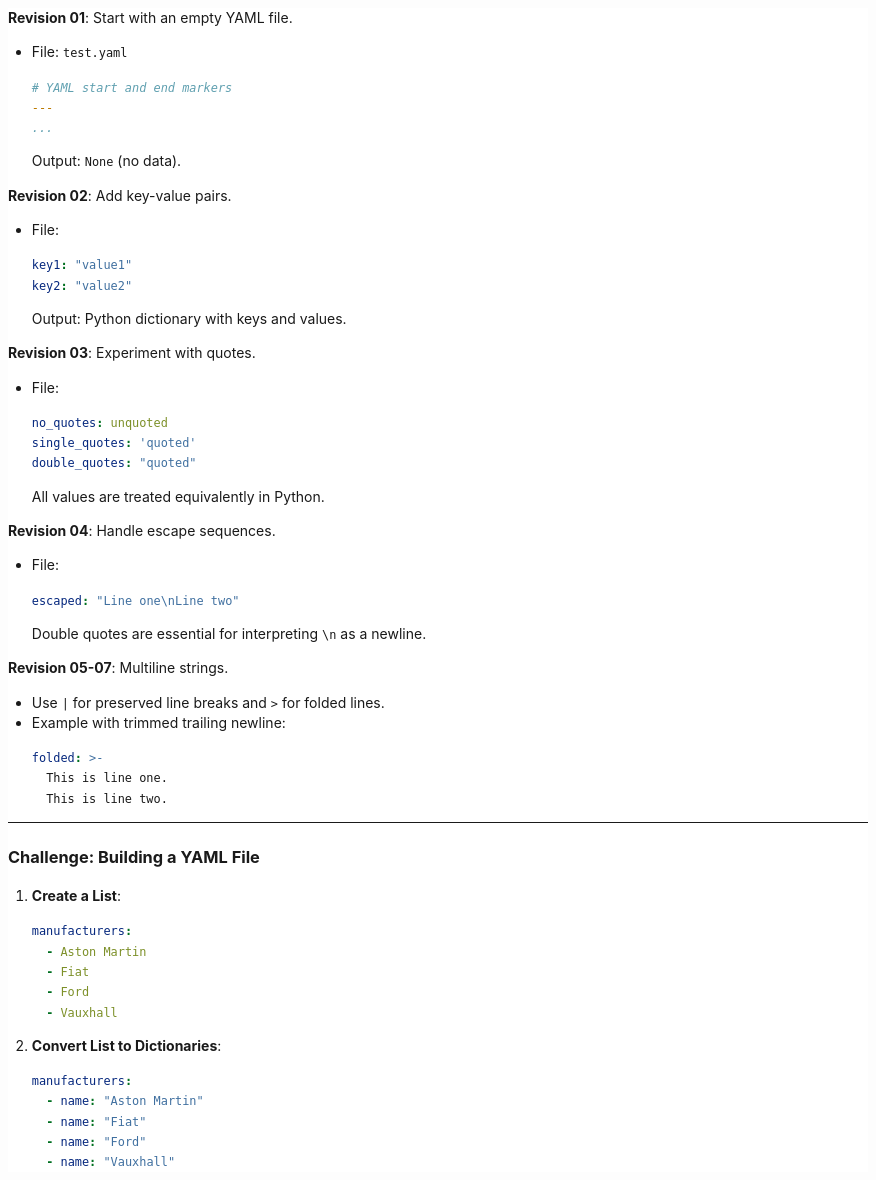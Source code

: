 **Revision 01**: Start with an empty YAML file.
- File: `test.yaml`
  ```yaml
  # YAML start and end markers
  ---
  ...
  ```
  Output: `None` (no data).

**Revision 02**: Add key-value pairs.
- File:
  ```yaml
  key1: "value1"
  key2: "value2"
  ```
  Output: Python dictionary with keys and values.

**Revision 03**: Experiment with quotes.
- File:
  ```yaml
  no_quotes: unquoted
  single_quotes: 'quoted'
  double_quotes: "quoted"
  ```
  All values are treated equivalently in Python.

**Revision 04**: Handle escape sequences.
- File:
  ```yaml
  escaped: "Line one\nLine two"
  ```
  Double quotes are essential for interpreting `\n` as a newline.

**Revision 05-07**: Multiline strings.
- Use `|` for preserved line breaks and `>` for folded lines.
- Example with trimmed trailing newline:
  ```yaml
  folded: >-
    This is line one.
    This is line two.
  ```

---

### Challenge: Building a YAML File
1. **Create a List**:
   ```yaml
   manufacturers:
     - Aston Martin
     - Fiat
     - Ford
     - Vauxhall
   ```

2. **Convert List to Dictionaries**:
   ```yaml
   manufacturers:
     - name: "Aston Martin"
     - name: "Fiat"
     - name: "Ford"
     - name: "Vauxhall"
   ```
